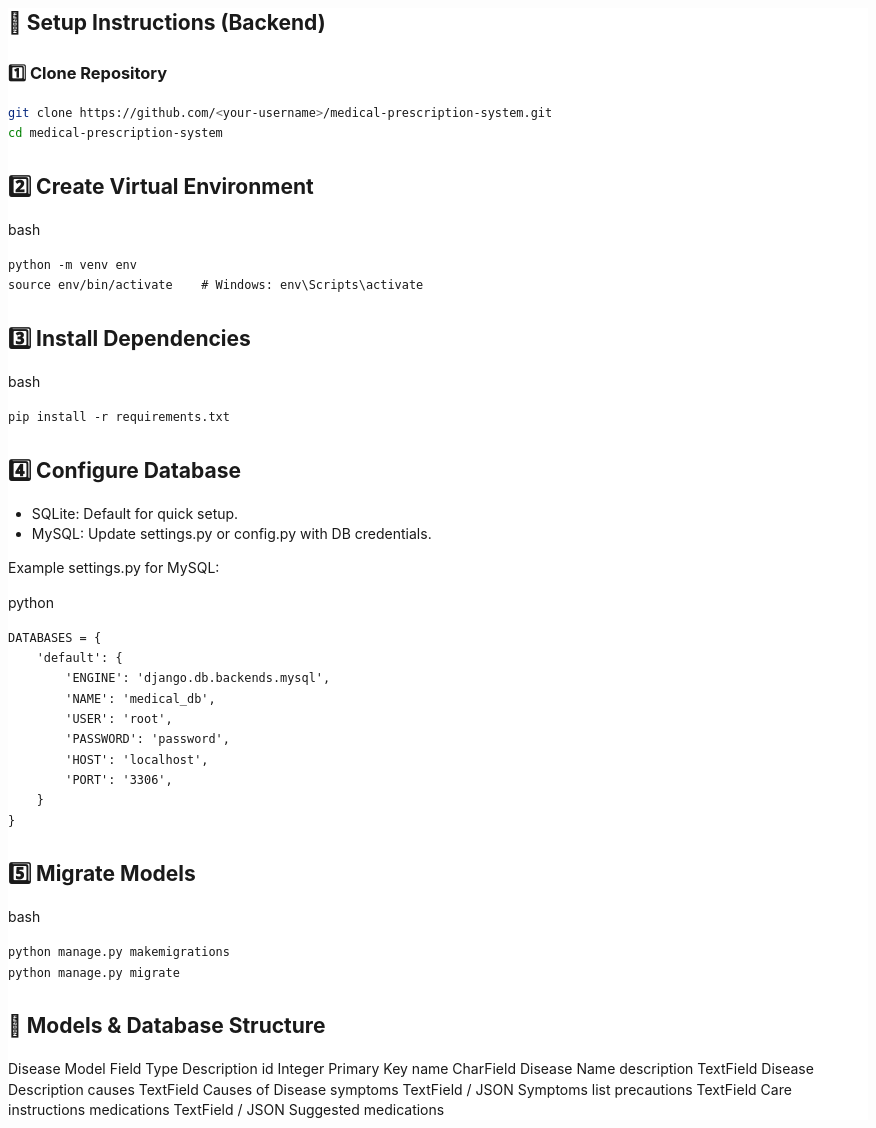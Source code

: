 ## 🔧 Setup Instructions (Backend)

### 1️⃣ Clone Repository
```bash
git clone https://github.com/<your-username>/medical-prescription-system.git
cd medical-prescription-system
```
## 2️⃣ Create Virtual Environment
bash
```
python -m venv env
source env/bin/activate    # Windows: env\Scripts\activate
```
## 3️⃣ Install Dependencies
bash
```
pip install -r requirements.txt
```
## 4️⃣ Configure Database
- SQLite: Default for quick setup.
- MySQL: Update settings.py or config.py with DB credentials.
  
Example settings.py for MySQL:

python
```
DATABASES = {
    'default': {
        'ENGINE': 'django.db.backends.mysql',
        'NAME': 'medical_db',
        'USER': 'root',
        'PASSWORD': 'password',
        'HOST': 'localhost',
        'PORT': '3306',
    }
}
```
## 5️⃣ Migrate Models
bash
```
python manage.py makemigrations
python manage.py migrate
```
## 📄 Models & Database Structure
Disease Model
Field	Type	Description
id	Integer	Primary Key
name	CharField	Disease Name
description	TextField	Disease Description
causes	TextField	Causes of Disease
symptoms	TextField / JSON	Symptoms list
precautions	TextField	Care instructions
medications	TextField / JSON	Suggested medications
